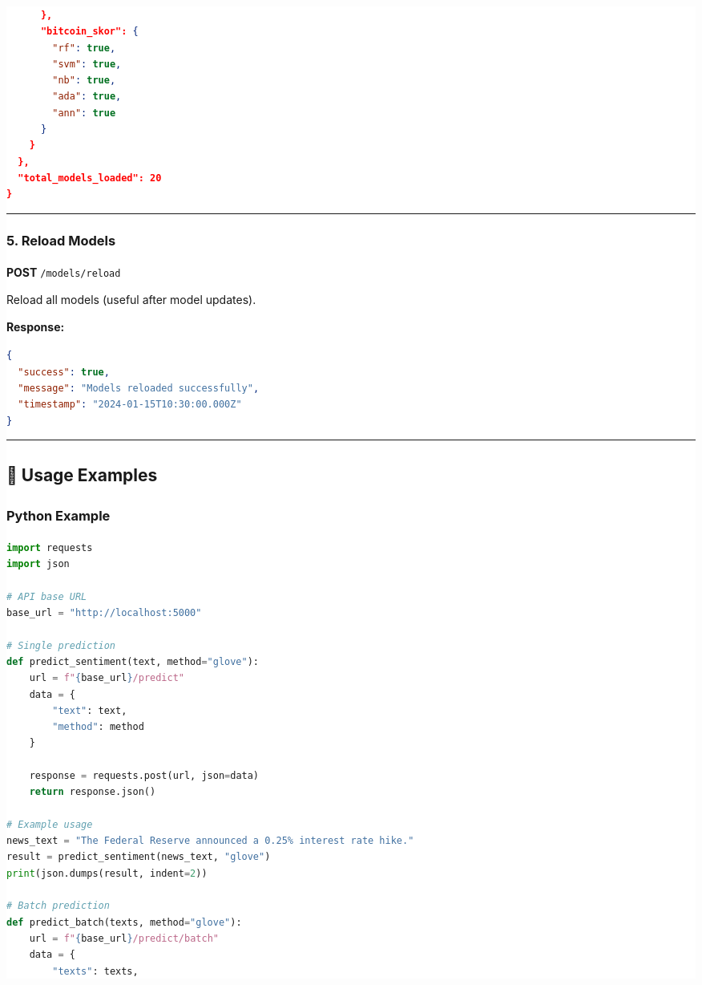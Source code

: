 ```json
      },
      "bitcoin_skor": {
        "rf": true,
        "svm": true,
        "nb": true,
        "ada": true,
        "ann": true
      }
    }
  },
  "total_models_loaded": 20
}
```

---

### 5. Reload Models

**POST** `/models/reload`

Reload all models (useful after model updates).

**Response:**
```json
{
  "success": true,
  "message": "Models reloaded successfully",
  "timestamp": "2024-01-15T10:30:00.000Z"
}
```

---

## 🔧 Usage Examples

### Python Example

```python
import requests
import json

# API base URL
base_url = "http://localhost:5000"

# Single prediction
def predict_sentiment(text, method="glove"):
    url = f"{base_url}/predict"
    data = {
        "text": text,
        "method": method
    }
    
    response = requests.post(url, json=data)
    return response.json()

# Example usage
news_text = "The Federal Reserve announced a 0.25% interest rate hike."
result = predict_sentiment(news_text, "glove")
print(json.dumps(result, indent=2))

# Batch prediction
def predict_batch(texts, method="glove"):
    url = f"{base_url}/predict/batch"
    data = {
        "texts": texts,
```